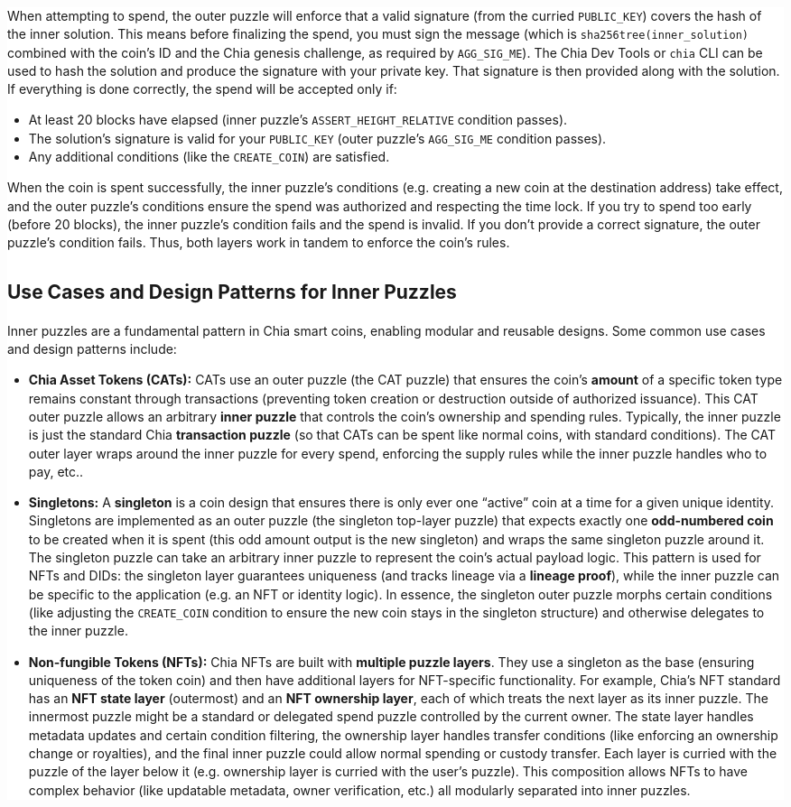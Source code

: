    When attempting to spend, the outer puzzle will enforce that a valid signature (from the curried `PUBLIC_KEY`) covers the hash of the inner solution. This means before finalizing the spend, you must sign the message (which is `sha256tree(inner_solution)` combined with the coin’s ID and the Chia genesis challenge, as required by `AGG_SIG_ME`). The Chia Dev Tools or `chia` CLI can be used to hash the solution and produce the signature with your private key. That signature is then provided along with the solution. If everything is done correctly, the spend will be accepted only if:

   * At least 20 blocks have elapsed (inner puzzle’s `ASSERT_HEIGHT_RELATIVE` condition passes).
   * The solution’s signature is valid for your `PUBLIC_KEY` (outer puzzle’s `AGG_SIG_ME` condition passes).
   * Any additional conditions (like the `CREATE_COIN`) are satisfied.

When the coin is spent successfully, the inner puzzle’s conditions (e.g. creating a new coin at the destination address) take effect, and the outer puzzle’s conditions ensure the spend was authorized and respecting the time lock. If you try to spend too early (before 20 blocks), the inner puzzle’s condition fails and the spend is invalid. If you don’t provide a correct signature, the outer puzzle’s condition fails. Thus, both layers work in tandem to enforce the coin’s rules.

## Use Cases and Design Patterns for Inner Puzzles

Inner puzzles are a fundamental pattern in Chia smart coins, enabling modular and reusable designs. Some common use cases and design patterns include:

* **Chia Asset Tokens (CATs):** CATs use an outer puzzle (the CAT puzzle) that ensures the coin’s **amount** of a specific token type remains constant through transactions (preventing token creation or destruction outside of authorized issuance). This CAT outer puzzle allows an arbitrary **inner puzzle** that controls the coin’s ownership and spending rules. Typically, the inner puzzle is just the standard Chia **transaction puzzle** (so that CATs can be spent like normal coins, with standard conditions). The CAT outer layer wraps around the inner puzzle for every spend, enforcing the supply rules while the inner puzzle handles who to pay, etc..

* **Singletons:** A **singleton** is a coin design that ensures there is only ever one “active” coin at a time for a given unique identity. Singletons are implemented as an outer puzzle (the singleton top-layer puzzle) that expects exactly one **odd-numbered coin** to be created when it is spent (this odd amount output is the new singleton) and wraps the same singleton puzzle around it. The singleton puzzle can take an arbitrary inner puzzle to represent the coin’s actual payload logic. This pattern is used for NFTs and DIDs: the singleton layer guarantees uniqueness (and tracks lineage via a **lineage proof**), while the inner puzzle can be specific to the application (e.g. an NFT or identity logic). In essence, the singleton outer puzzle morphs certain conditions (like adjusting the `CREATE_COIN` condition to ensure the new coin stays in the singleton structure) and otherwise delegates to the inner puzzle.

* **Non-fungible Tokens (NFTs):** Chia NFTs are built with **multiple puzzle layers**. They use a singleton as the base (ensuring uniqueness of the token coin) and then have additional layers for NFT-specific functionality. For example, Chia’s NFT standard has an **NFT state layer** (outermost) and an **NFT ownership layer**, each of which treats the next layer as its inner puzzle. The innermost puzzle might be a standard or delegated spend puzzle controlled by the current owner. The state layer handles metadata updates and certain condition filtering, the ownership layer handles transfer conditions (like enforcing an ownership change or royalties), and the final inner puzzle could allow normal spending or custody transfer. Each layer is curried with the puzzle of the layer below it (e.g. ownership layer is curried with the user’s puzzle). This composition allows NFTs to have complex behavior (like updatable metadata, owner verification, etc.) all modularly separated into inner puzzles.
